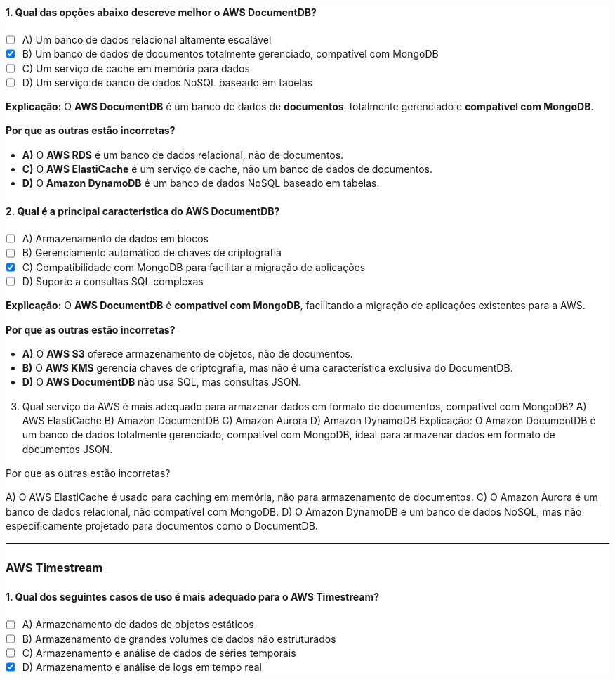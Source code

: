 #### 1. Qual das opções abaixo descreve melhor o AWS DocumentDB?
- [ ] A) Um banco de dados relacional altamente escalável  
- [x] B) Um banco de dados de documentos totalmente gerenciado, compatível com MongoDB  
- [ ] C) Um serviço de cache em memória para dados  
- [ ] D) Um serviço de banco de dados NoSQL baseado em tabelas  

**Explicação:** O **AWS DocumentDB** é um banco de dados de **documentos**, totalmente gerenciado e **compatível com MongoDB**.

**Por que as outras estão incorretas?**  
- **A)** O **AWS RDS** é um banco de dados relacional, não de documentos.  
- **C)** O **AWS ElastiCache** é um serviço de cache, não um banco de dados de documentos.  
- **D)** O **Amazon DynamoDB** é um banco de dados NoSQL baseado em tabelas.

#### 2. Qual é a principal característica do AWS DocumentDB?
- [ ] A) Armazenamento de dados em blocos  
- [ ] B) Gerenciamento automático de chaves de criptografia  
- [x] C) Compatibilidade com MongoDB para facilitar a migração de aplicações  
- [ ] D) Suporte a consultas SQL complexas  

**Explicação:** O **AWS DocumentDB** é **compatível com MongoDB**, facilitando a migração de aplicações existentes para a AWS.

**Por que as outras estão incorretas?**  
- **A)** O **AWS S3** oferece armazenamento de objetos, não de documentos.  
- **B)** O **AWS KMS** gerencia chaves de criptografia, mas não é uma característica exclusiva do DocumentDB.  
- **D)** O **AWS DocumentDB** não usa SQL, mas consultas JSON.

3. Qual serviço da AWS é mais adequado para armazenar dados em formato de documentos, compatível com MongoDB?
 A) AWS ElastiCache
 B) Amazon DocumentDB
 C) Amazon Aurora
 D) Amazon DynamoDB
Explicação: O Amazon DocumentDB é um banco de dados totalmente gerenciado, compatível com MongoDB, ideal para armazenar dados em formato de documentos JSON.

Por que as outras estão incorretas?

A) O AWS ElastiCache é usado para caching em memória, não para armazenamento de documentos.
C) O Amazon Aurora é um banco de dados relacional, não compatível com MongoDB.
D) O Amazon DynamoDB é um banco de dados NoSQL, mas não especificamente projetado para documentos como o DocumentDB.

---

### AWS Timestream

#### 1. Qual dos seguintes casos de uso é mais adequado para o AWS Timestream?
- [ ] A) Armazenamento de dados de objetos estáticos  
- [ ] B) Armazenamento de grandes volumes de dados não estruturados  
- [ ] C) Armazenamento e análise de dados de séries temporais  
- [x] D) Armazenamento e análise de logs em tempo real  

